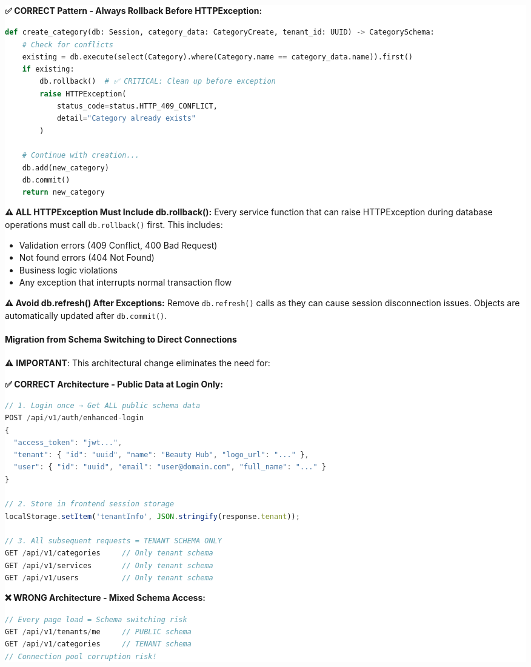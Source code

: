 **✅ CORRECT Pattern - Always Rollback Before HTTPException:**
```python
def create_category(db: Session, category_data: CategoryCreate, tenant_id: UUID) -> CategorySchema:
    # Check for conflicts
    existing = db.execute(select(Category).where(Category.name == category_data.name)).first()
    if existing:
        db.rollback()  # ✅ CRITICAL: Clean up before exception
        raise HTTPException(
            status_code=status.HTTP_409_CONFLICT,
            detail="Category already exists"
        )
    
    # Continue with creation...
    db.add(new_category)
    db.commit()
    return new_category
```

**⚠️ ALL HTTPException Must Include db.rollback():**
Every service function that can raise HTTPException during database operations must call `db.rollback()` first. This includes:
- Validation errors (409 Conflict, 400 Bad Request)
- Not found errors (404 Not Found) 
- Business logic violations
- Any exception that interrupts normal transaction flow

**⚠️ Avoid db.refresh() After Exceptions:**
Remove `db.refresh()` calls as they can cause session disconnection issues. Objects are automatically updated after `db.commit()`.

#### **Migration from Schema Switching to Direct Connections**
⚠️ **IMPORTANT**: This architectural change eliminates the need for:

**✅ CORRECT Architecture - Public Data at Login Only:**
```javascript
// 1. Login once → Get ALL public schema data
POST /api/v1/auth/enhanced-login
{
  "access_token": "jwt...",
  "tenant": { "id": "uuid", "name": "Beauty Hub", "logo_url": "..." },
  "user": { "id": "uuid", "email": "user@domain.com", "full_name": "..." }
}

// 2. Store in frontend session storage
localStorage.setItem('tenantInfo', JSON.stringify(response.tenant));

// 3. All subsequent requests = TENANT SCHEMA ONLY
GET /api/v1/categories     // Only tenant schema
GET /api/v1/services       // Only tenant schema  
GET /api/v1/users          // Only tenant schema
```

**❌ WRONG Architecture - Mixed Schema Access:**
```javascript
// Every page load = Schema switching risk
GET /api/v1/tenants/me     // PUBLIC schema
GET /api/v1/categories     // TENANT schema  
// Connection pool corruption risk!
```
